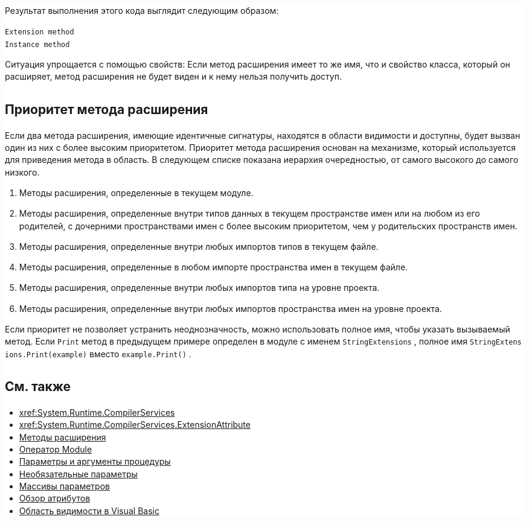 Результат выполнения этого кода выглядит следующим образом:

```console
Extension method
Instance method
```

Ситуация упрощается с помощью свойств: Если метод расширения имеет то же имя, что и свойство класса, который он расширяет, метод расширения не будет виден и к нему нельзя получить доступ.

## <a name="extension-method-precedence"></a>Приоритет метода расширения

Если два метода расширения, имеющие идентичные сигнатуры, находятся в области видимости и доступны, будет вызван один из них с более высоким приоритетом. Приоритет метода расширения основан на механизме, который используется для приведения метода в область. В следующем списке показана иерархия очередностью, от самого высокого до самого низкого.

1. Методы расширения, определенные в текущем модуле.

2. Методы расширения, определенные внутри типов данных в текущем пространстве имен или на любом из его родителей, с дочерними пространствами имен с более высоким приоритетом, чем у родительских пространств имен.

3. Методы расширения, определенные внутри любых импортов типов в текущем файле.

4. Методы расширения, определенные в любом импорте пространства имен в текущем файле.

5. Методы расширения, определенные внутри любых импортов типа на уровне проекта.

6. Методы расширения, определенные внутри любых импортов пространства имен на уровне проекта.

Если приоритет не позволяет устранить неоднозначность, можно использовать полное имя, чтобы указать вызываемый метод. Если `Print` метод в предыдущем примере определен в модуле с именем `StringExtensions` , полное имя `StringExtensions.Print(example)` вместо `example.Print()` .

## <a name="see-also"></a>См. также

- <xref:System.Runtime.CompilerServices>
- <xref:System.Runtime.CompilerServices.ExtensionAttribute>
- [Методы расширения](../../../../csharp/programming-guide/classes-and-structs/extension-methods.md)
- [Оператор Module](../../../language-reference/statements/module-statement.md)
- [Параметры и аргументы процедуры](procedure-parameters-and-arguments.md)
- [Необязательные параметры](optional-parameters.md)
- [Массивы параметров](parameter-arrays.md)
- [Обзор атрибутов](../../concepts/attributes/index.md)
- [Область видимости в Visual Basic](../declared-elements/scope.md)
